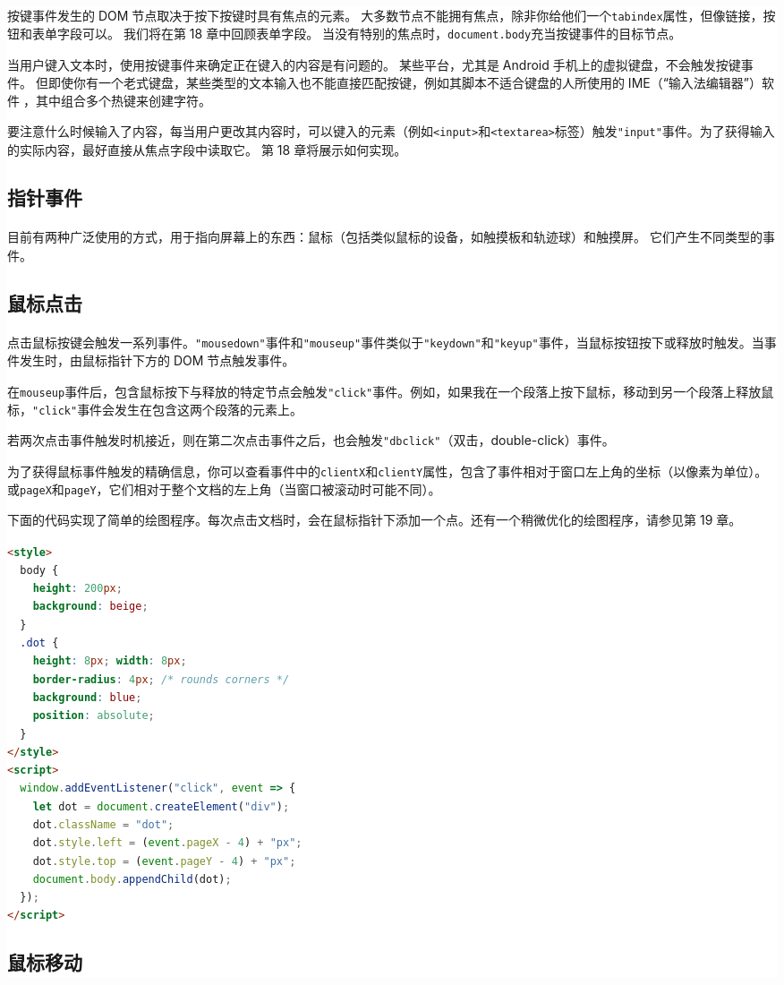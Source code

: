 按键事件发生的 DOM 节点取决于按下按键时具有焦点的元素。 大多数节点不能拥有焦点，除非你给他们一个`tabindex`属性，但像链接，按钮和表单字段可以。 我们将在第 18 章中回顾表单字段。 当没有特别的焦点时，`document.body`充当按键事件的目标节点。

当用户键入文本时，使用按键事件来确定正在键入的内容是有问题的。 某些平台，尤其是 Android 手机上的虚拟键盘，不会触发按键事件。 但即使你有一个老式键盘，某些类型的文本输入也不能直接匹配按键，例如其脚本不适合键盘的人所使用的 IME（“输入法编辑器”）软件 ，其中组合多个热键来创建字符。

要注意什么时候输入了内容，每当用户更改其内容时，可以键入的元素（例如`<input>`和`<textarea>`标签）触发`"input"`事件。为了获得输入的实际内容，最好直接从焦点字段中读取它。 第 18 章将展示如何实现。

## 指针事件

目前有两种广泛使用的方式，用于指向屏幕上的东西：鼠标（包括类似鼠标的设备，如触摸板和轨迹球）和触摸屏。 它们产生不同类型的事件。

## 鼠标点击

点击鼠标按键会触发一系列事件。`"mousedown"`事件和`"mouseup"`事件类似于`"keydown"`和`"keyup"`事件，当鼠标按钮按下或释放时触发。当事件发生时，由鼠标指针下方的 DOM 节点触发事件。

在`mouseup`事件后，包含鼠标按下与释放的特定节点会触发`"click"`事件。例如，如果我在一个段落上按下鼠标，移动到另一个段落上释放鼠标，`"click"`事件会发生在包含这两个段落的元素上。

若两次点击事件触发时机接近，则在第二次点击事件之后，也会触发`"dbclick"`（双击，double-click）事件。

为了获得鼠标事件触发的精确信息，你可以查看事件中的`clientX`和`clientY`属性，包含了事件相对于窗口左上角的坐标（以像素为单位）。或`pageX`和`pageY`，它们相对于整个文档的左上角（当窗口被滚动时可能不同）。

下面的代码实现了简单的绘图程序。每次点击文档时，会在鼠标指针下添加一个点。还有一个稍微优化的绘图程序，请参见第 19 章。

```html
<style>
  body {
    height: 200px;
    background: beige;
  }
  .dot {
    height: 8px; width: 8px;
    border-radius: 4px; /* rounds corners */
    background: blue;
    position: absolute;
  }
</style>
<script>
  window.addEventListener("click", event => {
    let dot = document.createElement("div");
    dot.className = "dot";
    dot.style.left = (event.pageX - 4) + "px";
    dot.style.top = (event.pageY - 4) + "px";
    document.body.appendChild(dot);
  });
</script>
```

## 鼠标移动
